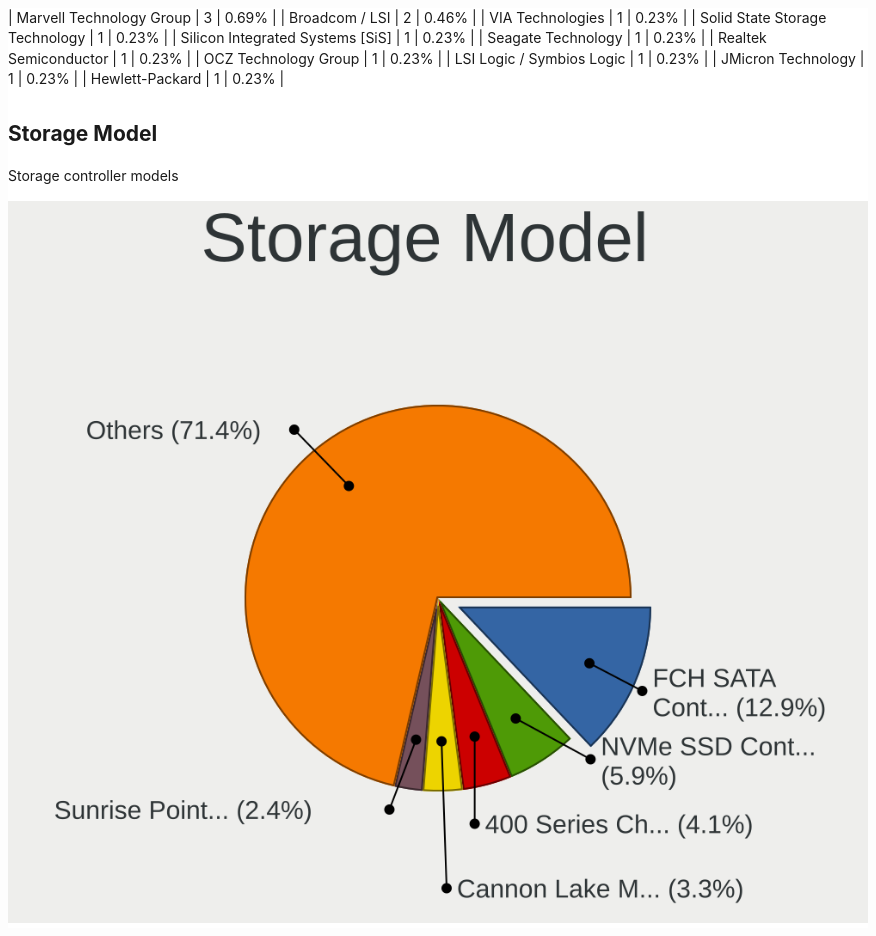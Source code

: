 | Marvell Technology Group         | 3         | 0.69%   |
| Broadcom / LSI                   | 2         | 0.46%   |
| VIA Technologies                 | 1         | 0.23%   |
| Solid State Storage Technology   | 1         | 0.23%   |
| Silicon Integrated Systems [SiS] | 1         | 0.23%   |
| Seagate Technology               | 1         | 0.23%   |
| Realtek Semiconductor            | 1         | 0.23%   |
| OCZ Technology Group             | 1         | 0.23%   |
| LSI Logic / Symbios Logic        | 1         | 0.23%   |
| JMicron Technology               | 1         | 0.23%   |
| Hewlett-Packard                  | 1         | 0.23%   |

Storage Model
-------------

Storage controller models

![Storage Model](./images/pie_chart/storage_model.svg)
